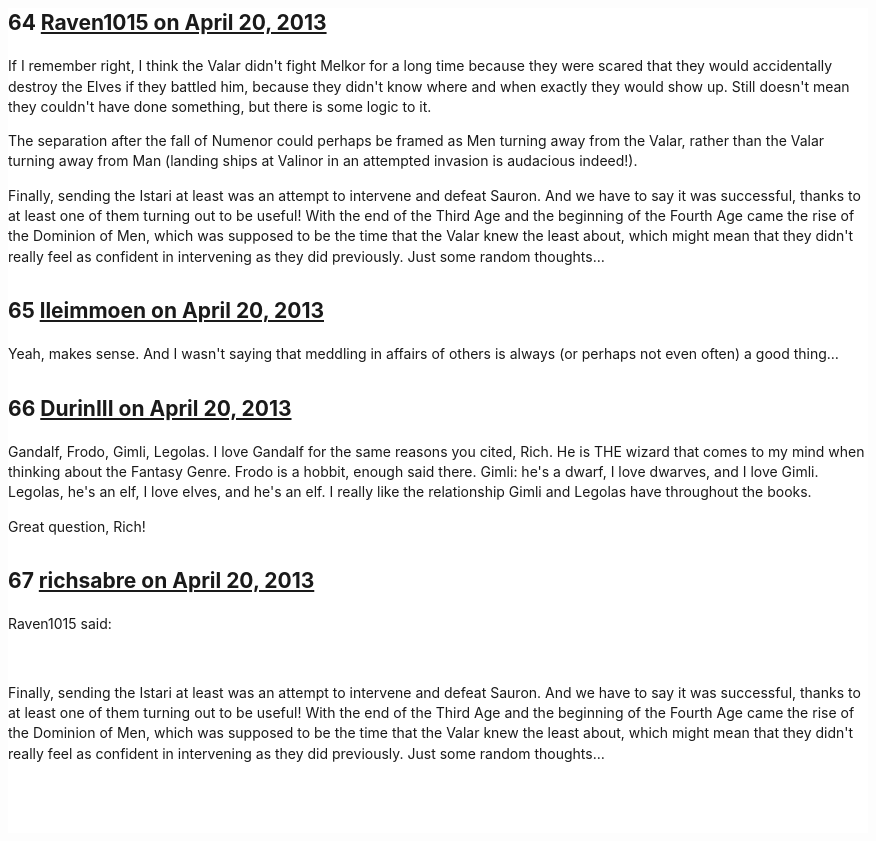 ## 64 [Raven1015 on April 20, 2013](https://community.fantasyflightgames.com/topic/70621-favourite-tolkien-character-non-game/?do=findComment&comment=786935)

If I remember right, I think the Valar didn't fight Melkor for a long time because they were scared that they would accidentally destroy the Elves if they battled him, because they didn't know where and when exactly they would show up. Still doesn't mean they couldn't have done something, but there is some logic to it. 

The separation after the fall of Numenor could perhaps be framed as Men turning away from the Valar, rather than the Valar turning away from Man (landing ships at Valinor in an attempted invasion is audacious indeed!).

Finally, sending the Istari at least was an attempt to intervene and defeat Sauron. And we have to say it was successful, thanks to at least one of them turning out to be useful! With the end of the Third Age and the beginning of the Fourth Age came the rise of the Dominion of Men, which was supposed to be the time that the Valar knew the least about, which might mean that they didn't really feel as confident in intervening as they did previously. Just some random thoughts…

## 65 [lleimmoen on April 20, 2013](https://community.fantasyflightgames.com/topic/70621-favourite-tolkien-character-non-game/?do=findComment&comment=786944)

Yeah, makes sense. And I wasn't saying that meddling in affairs of others is always (or perhaps not even often) a good thing…

## 66 [DurinIII on April 20, 2013](https://community.fantasyflightgames.com/topic/70621-favourite-tolkien-character-non-game/?do=findComment&comment=786966)

Gandalf, Frodo, Gimli, Legolas. I love Gandalf for the same reasons you cited, Rich. He is THE wizard that comes to my mind when thinking about the Fantasy Genre. Frodo is a hobbit, enough said there. Gimli: he's a dwarf, I love dwarves, and I love Gimli. Legolas, he's an elf, I love elves, and he's an elf. I really like the relationship Gimli and Legolas have throughout the books. 

Great question, Rich!

## 67 [richsabre on April 20, 2013](https://community.fantasyflightgames.com/topic/70621-favourite-tolkien-character-non-game/?do=findComment&comment=786971)

Raven1015 said:

 

Finally, sending the Istari at least was an attempt to intervene and defeat Sauron. And we have to say it was successful, thanks to at least one of them turning out to be useful! With the end of the Third Age and the beginning of the Fourth Age came the rise of the Dominion of Men, which was supposed to be the time that the Valar knew the least about, which might mean that they didn't really feel as confident in intervening as they did previously. Just some random thoughts…

 

 